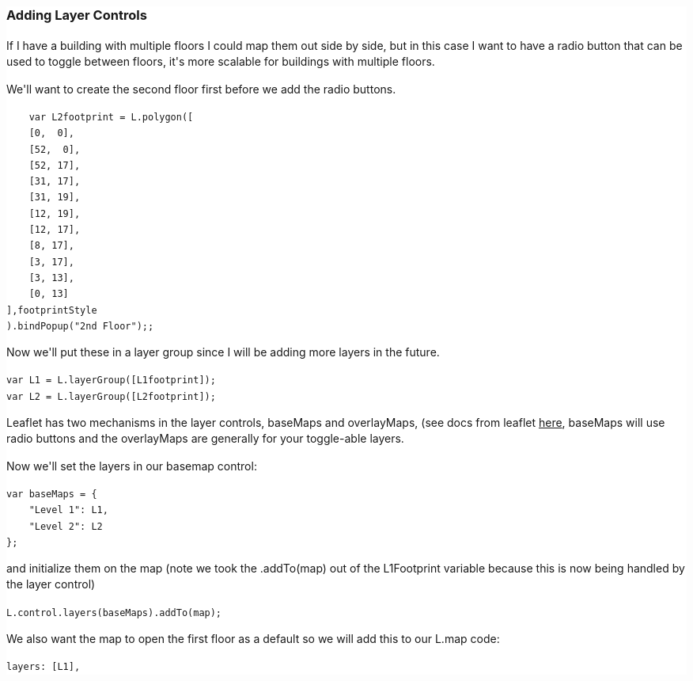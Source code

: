 ### Adding Layer Controls

If I have a building with multiple floors I could map them out side by side, but in this case I want to have a radio button that can be used to toggle between floors, it's more scalable for buildings with multiple floors.

We'll want to create the second floor first before we add the radio buttons.

```html
	var L2footprint = L.polygon([
	[0,  0],
	[52,  0],
	[52, 17],
	[31, 17],
	[31, 19],
	[12, 19],
	[12, 17],
	[8, 17],
	[3, 17],
	[3, 13],
	[0, 13]
],footprintStyle
).bindPopup("2nd Floor");;
```

Now we'll put these in a layer group since I will be adding more layers in the future.

```html
var L1 = L.layerGroup([L1footprint]);
var L2 = L.layerGroup([L2footprint]);
```

Leaflet has two mechanisms in the layer controls, baseMaps and overlayMaps, (see docs from leaflet [here](https://leafletjs.com/examples/layers-control/), baseMaps will use radio buttons and the overlayMaps are generally for your toggle-able layers.

Now we'll set the layers in our basemap control:

```html
var baseMaps = {
	"Level 1": L1,
	"Level 2": L2
};
```

and initialize them on the map (note we took the .addTo(map) out of the L1Footprint variable because this is now being handled by the layer control)

```
L.control.layers(baseMaps).addTo(map);
```

We also want the map to open the first floor as a default so we will add this to our L.map code:

```
layers: [L1],
```
